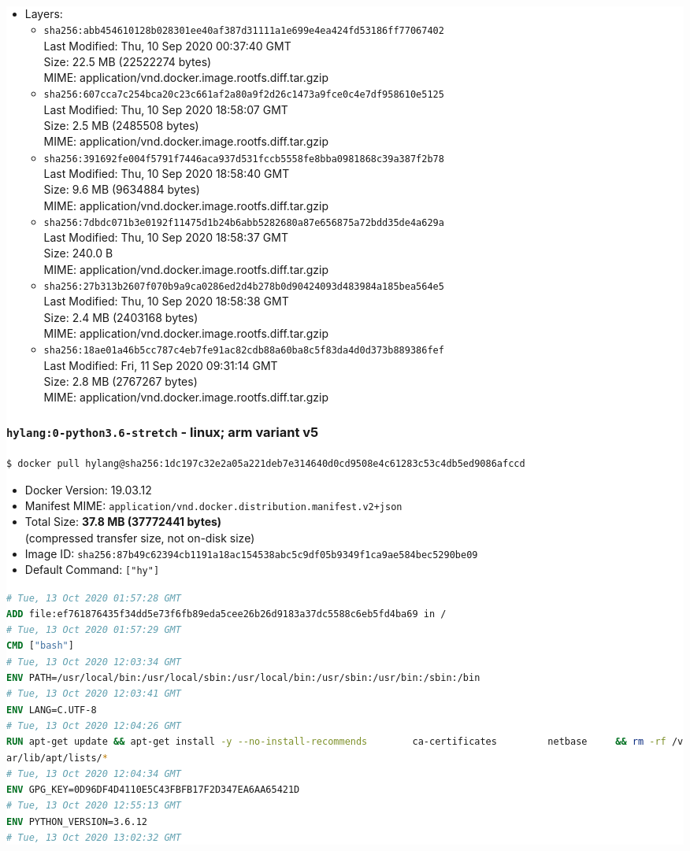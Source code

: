 -	Layers:
	-	`sha256:abb454610128b028301ee40af387d31111a1e699e4ea424fd53186ff77067402`  
		Last Modified: Thu, 10 Sep 2020 00:37:40 GMT  
		Size: 22.5 MB (22522274 bytes)  
		MIME: application/vnd.docker.image.rootfs.diff.tar.gzip
	-	`sha256:607cca7c254bca20c23c661af2a80a9f2d26c1473a9fce0c4e7df958610e5125`  
		Last Modified: Thu, 10 Sep 2020 18:58:07 GMT  
		Size: 2.5 MB (2485508 bytes)  
		MIME: application/vnd.docker.image.rootfs.diff.tar.gzip
	-	`sha256:391692fe004f5791f7446aca937d531fccb5558fe8bba0981868c39a387f2b78`  
		Last Modified: Thu, 10 Sep 2020 18:58:40 GMT  
		Size: 9.6 MB (9634884 bytes)  
		MIME: application/vnd.docker.image.rootfs.diff.tar.gzip
	-	`sha256:7dbdc071b3e0192f11475d1b24b6abb5282680a87e656875a72bdd35de4a629a`  
		Last Modified: Thu, 10 Sep 2020 18:58:37 GMT  
		Size: 240.0 B  
		MIME: application/vnd.docker.image.rootfs.diff.tar.gzip
	-	`sha256:27b313b2607f070b9a9ca0286ed2d4b278b0d90424093d483984a185bea564e5`  
		Last Modified: Thu, 10 Sep 2020 18:58:38 GMT  
		Size: 2.4 MB (2403168 bytes)  
		MIME: application/vnd.docker.image.rootfs.diff.tar.gzip
	-	`sha256:18ae01a46b5cc787c4eb7fe91ac82cdb88a60ba8c5f83da4d0d373b889386fef`  
		Last Modified: Fri, 11 Sep 2020 09:31:14 GMT  
		Size: 2.8 MB (2767267 bytes)  
		MIME: application/vnd.docker.image.rootfs.diff.tar.gzip

### `hylang:0-python3.6-stretch` - linux; arm variant v5

```console
$ docker pull hylang@sha256:1dc197c32e2a05a221deb7e314640d0cd9508e4c61283c53c4db5ed9086afccd
```

-	Docker Version: 19.03.12
-	Manifest MIME: `application/vnd.docker.distribution.manifest.v2+json`
-	Total Size: **37.8 MB (37772441 bytes)**  
	(compressed transfer size, not on-disk size)
-	Image ID: `sha256:87b49c62394cb1191a18ac154538abc5c9df05b9349f1ca9ae584bec5290be09`
-	Default Command: `["hy"]`

```dockerfile
# Tue, 13 Oct 2020 01:57:28 GMT
ADD file:ef761876435f34dd5e73f6fb89eda5cee26b26d9183a37dc5588c6eb5fd4ba69 in / 
# Tue, 13 Oct 2020 01:57:29 GMT
CMD ["bash"]
# Tue, 13 Oct 2020 12:03:34 GMT
ENV PATH=/usr/local/bin:/usr/local/sbin:/usr/local/bin:/usr/sbin:/usr/bin:/sbin:/bin
# Tue, 13 Oct 2020 12:03:41 GMT
ENV LANG=C.UTF-8
# Tue, 13 Oct 2020 12:04:26 GMT
RUN apt-get update && apt-get install -y --no-install-recommends 		ca-certificates 		netbase 	&& rm -rf /var/lib/apt/lists/*
# Tue, 13 Oct 2020 12:04:34 GMT
ENV GPG_KEY=0D96DF4D4110E5C43FBFB17F2D347EA6AA65421D
# Tue, 13 Oct 2020 12:55:13 GMT
ENV PYTHON_VERSION=3.6.12
# Tue, 13 Oct 2020 13:02:32 GMT
```